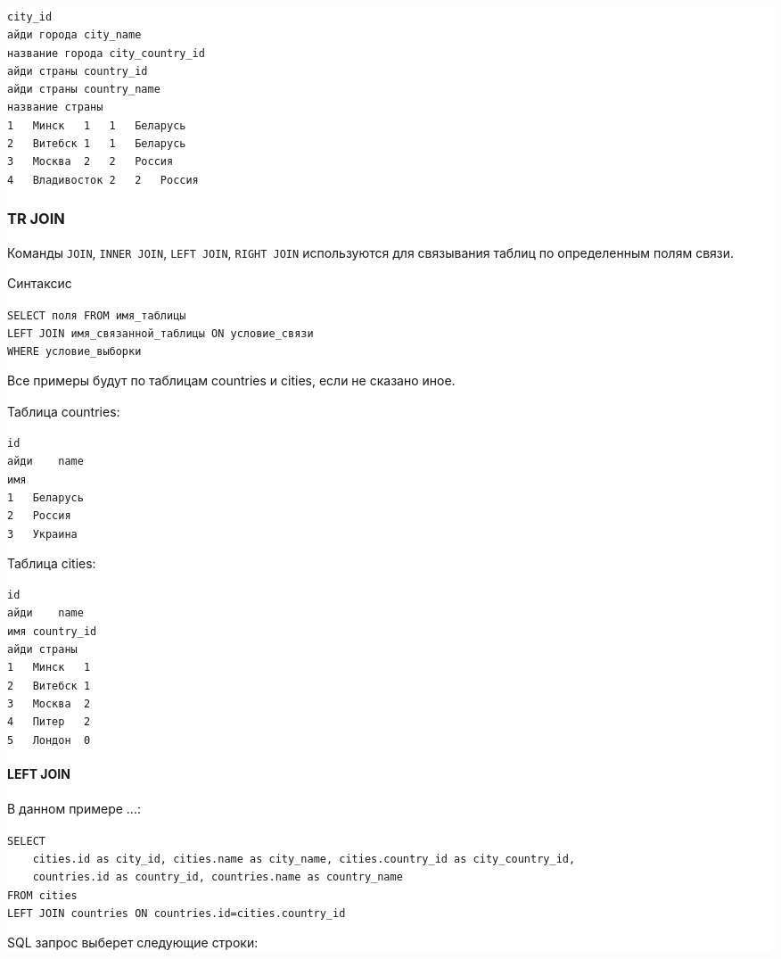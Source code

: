     city_id
    айди города	city_name
    название города	city_country_id
    айди страны	country_id
    айди страны	country_name
    название страны
    1	Минск	1	1	Беларусь
    2	Витебск	1	1	Беларусь
    3	Москва	2	2	Россия
    4	Владивосток	2	2	Россия

### TR JOIN
Команды `JOIN`, `INNER JOIN`, `LEFT JOIN`, `RIGHT JOIN` используются для связывания таблиц по определенным полям связи.

Синтаксис

    SELECT поля FROM имя_таблицы
    LEFT JOIN имя_связанной_таблицы ON условие_связи 
    WHERE условие_выборки

Все примеры будут по таблицам countries и cities, если не сказано иное.

Таблица countries:

    id
    айди	name
    имя
    1	Беларусь
    2	Россия
    3	Украина

Таблица cities:

    id
    айди	name
    имя	country_id
    айди страны
    1	Минск	1
    2	Витебск	1
    3	Москва	2
    4	Питер	2
    5	Лондон	0

#### LEFT JOIN
В данном примере ...:

    SELECT
    	cities.id as city_id, cities.name as city_name, cities.country_id as city_country_id,
    	countries.id as country_id, countries.name as country_name
    FROM cities
    LEFT JOIN countries ON countries.id=cities.country_id
     
SQL запрос выберет следующие строки:
